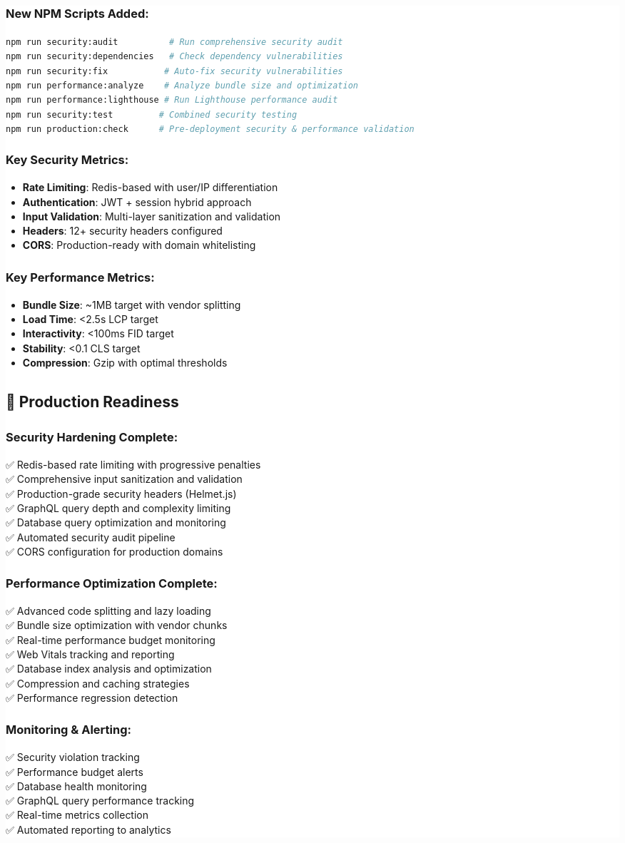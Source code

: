 ### New NPM Scripts Added:
```bash
npm run security:audit          # Run comprehensive security audit
npm run security:dependencies   # Check dependency vulnerabilities
npm run security:fix           # Auto-fix security vulnerabilities
npm run performance:analyze    # Analyze bundle size and optimization
npm run performance:lighthouse # Run Lighthouse performance audit
npm run security:test         # Combined security testing
npm run production:check      # Pre-deployment security & performance validation
```

### Key Security Metrics:
- **Rate Limiting**: Redis-based with user/IP differentiation
- **Authentication**: JWT + session hybrid approach
- **Input Validation**: Multi-layer sanitization and validation
- **Headers**: 12+ security headers configured
- **CORS**: Production-ready with domain whitelisting

### Key Performance Metrics:
- **Bundle Size**: ~1MB target with vendor splitting
- **Load Time**: <2.5s LCP target
- **Interactivity**: <100ms FID target
- **Stability**: <0.1 CLS target
- **Compression**: Gzip with optimal thresholds

## 🚀 Production Readiness

### Security Hardening Complete:
✅ Redis-based rate limiting with progressive penalties  
✅ Comprehensive input sanitization and validation  
✅ Production-grade security headers (Helmet.js)  
✅ GraphQL query depth and complexity limiting  
✅ Database query optimization and monitoring  
✅ Automated security audit pipeline  
✅ CORS configuration for production domains  

### Performance Optimization Complete:
✅ Advanced code splitting and lazy loading  
✅ Bundle size optimization with vendor chunks  
✅ Real-time performance budget monitoring  
✅ Web Vitals tracking and reporting  
✅ Database index analysis and optimization  
✅ Compression and caching strategies  
✅ Performance regression detection  

### Monitoring & Alerting:
✅ Security violation tracking  
✅ Performance budget alerts  
✅ Database health monitoring  
✅ GraphQL query performance tracking  
✅ Real-time metrics collection  
✅ Automated reporting to analytics  
